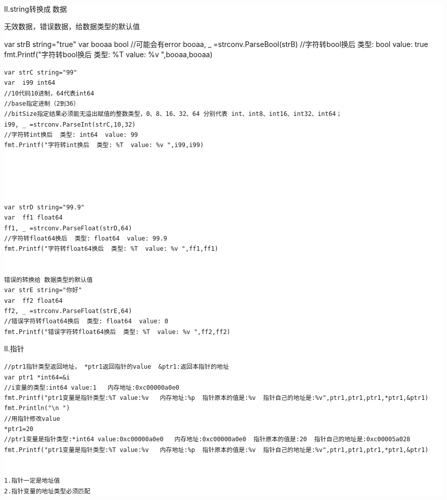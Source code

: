 
II.string转换成 数据

无效数据，错误数据，给数据类型的默认值


var strB string="true"
var booaa bool
//可能会有error
booaa, _ =strconv.ParseBool(strB)
//字符转bool换后  类型: bool  value: true
fmt.Printf("字符转bool换后  类型: %T  value: %v ",booaa,booaa)



	var strC string="99"
	var  i99 int64
	//10代码10进制，64代表int64
	//base指定进制（2到36）
	//bitSize指定结果必须能无溢出赋值的整数类型，0、8、16、32、64 分别代表 int、int8、int16、int32、int64；
	i99, _ =strconv.ParseInt(strC,10,32)
	//字符转int换后  类型: int64  value: 99
  	fmt.Printf("字符转int换后  类型: %T  value: %v ",i99,i99)





	var strD string="99.9"
	var  ff1 float64
	ff1, _ =strconv.ParseFloat(strD,64)
	//字符转float64换后  类型: float64  value: 99.9 
	fmt.Printf("字符转float64换后  类型: %T  value: %v ",ff1,ff1)
	
	
	错误的转换给 数据类型的默认值
	var strE string="你好"
	var  ff2 float64
	ff2, _ =strconv.ParseFloat(strE,64) 
	//错误字符转float64换后  类型: float64  value: 0 
	fmt.Printf("错误字符转float64换后  类型: %T  value: %v ",ff2,ff2)




II.指针

	//ptr1指针类型返回地址， *ptr1返回指针的value  &ptr1:返回本指针的地址
	var ptr1 *int64=&i
	//i变量的类型:int64 value:1   内存地址:0xc00000a0e0
	fmt.Printf("ptr1变量是指针类型:%T value:%v   内存地址:%p  指针原本的值是:%v  指针自己的地址是:%v",ptr1,ptr1,ptr1,*ptr1,&ptr1)
	fmt.Println("\n ")
	//用指针修改value
	*ptr1=20
	//ptr1变量是指针类型:*int64 value:0xc00000a0e0   内存地址:0xc00000a0e0  指针原本的值是:20  指针自己的地址是:0xc00005a028
	fmt.Printf("ptr1变量是指针类型:%T value:%v   内存地址:%p  指针原本的值是:%v  指针自己的地址是:%v",ptr1,ptr1,ptr1,*ptr1,&ptr1)

	
	1.指针一定是地址值
	2.指针变量的地址类型必须匹配
